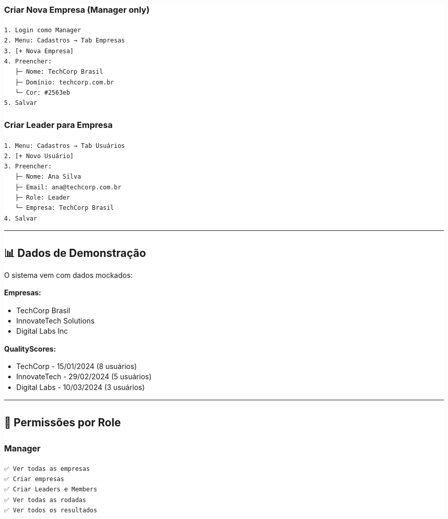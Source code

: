 ### **Criar Nova Empresa (Manager only)**

```
1. Login como Manager
2. Menu: Cadastros → Tab Empresas
3. [+ Nova Empresa]
4. Preencher:
   ├─ Nome: TechCorp Brasil
   ├─ Domínio: techcorp.com.br
   └─ Cor: #2563eb
5. Salvar
```

### **Criar Leader para Empresa**

```
1. Menu: Cadastros → Tab Usuários
2. [+ Novo Usuário]
3. Preencher:
   ├─ Nome: Ana Silva
   ├─ Email: ana@techcorp.com.br
   ├─ Role: Leader
   └─ Empresa: TechCorp Brasil
4. Salvar
```

---

## 📊 Dados de Demonstração

O sistema vem com dados mockados:

**Empresas:**
- TechCorp Brasil
- InnovateTech Solutions
- Digital Labs Inc

**QualityScores:**
- TechCorp - 15/01/2024 (8 usuários)
- InnovateTech - 29/02/2024 (5 usuários)
- Digital Labs - 10/03/2024 (3 usuários)

---

## 🔐 Permissões por Role

### **Manager**
```
✅ Ver todas as empresas
✅ Criar empresas
✅ Criar Leaders e Members
✅ Ver todas as rodadas
✅ Ver todos os resultados
```
